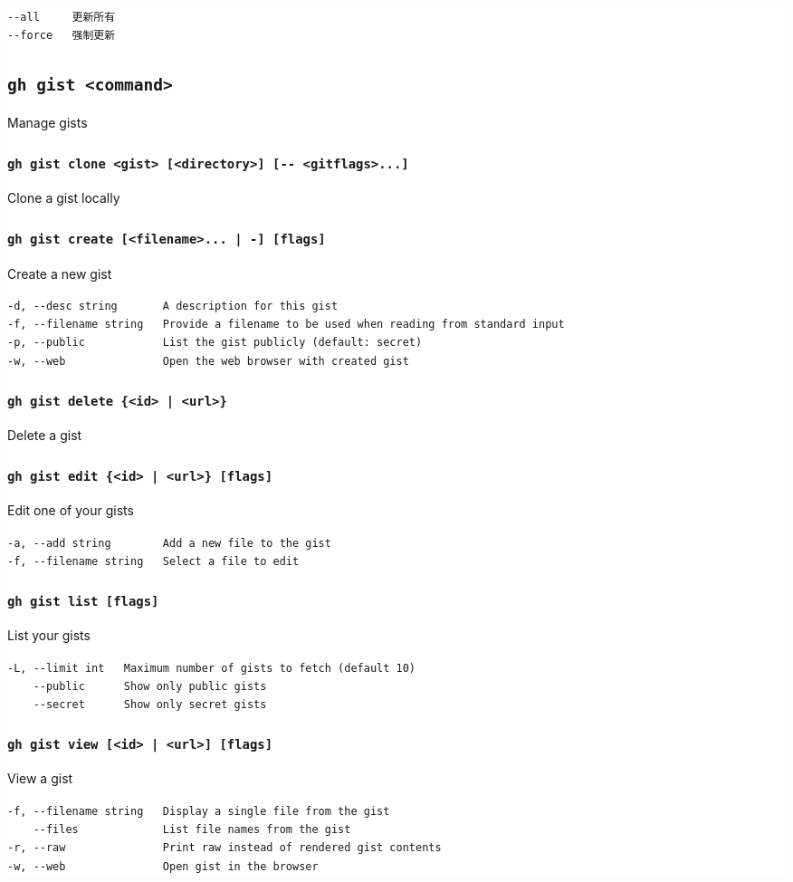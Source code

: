 ```
--all     更新所有
--force   强制更新
````

## `gh gist <command>`

Manage gists

### `gh gist clone <gist> [<directory>] [-- <gitflags>...]`

Clone a gist locally

### `gh gist create [<filename>... | -] [flags]`

Create a new gist

```
-d, --desc string       A description for this gist
-f, --filename string   Provide a filename to be used when reading from standard input
-p, --public            List the gist publicly (default: secret)
-w, --web               Open the web browser with created gist
````

### `gh gist delete {<id> | <url>}`

Delete a gist

### `gh gist edit {<id> | <url>} [flags]`

Edit one of your gists

```
-a, --add string        Add a new file to the gist
-f, --filename string   Select a file to edit
````

### `gh gist list [flags]`

List your gists

```
-L, --limit int   Maximum number of gists to fetch (default 10)
    --public      Show only public gists
    --secret      Show only secret gists
````

### `gh gist view [<id> | <url>] [flags]`

View a gist

```
-f, --filename string   Display a single file from the gist
    --files             List file names from the gist
-r, --raw               Print raw instead of rendered gist contents
-w, --web               Open gist in the browser
````

